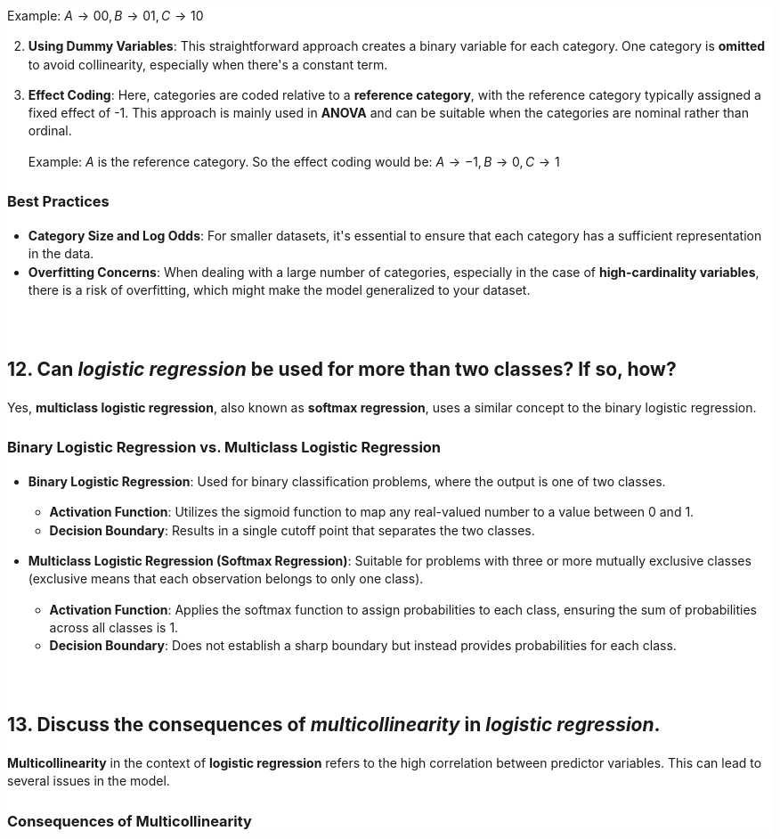    Example: 
   $A \rightarrow 00, B \rightarrow 01, C \rightarrow 10$

2. **Using Dummy Variables**: This straightforward approach creates a binary variable for each category. One category is **omitted** to avoid collinearity, especially when there's a constant term. 

3. **Effect Coding**: Here, categories are coded relative to a **reference category**, with the reference category typically assigned a fixed effect of -1. This approach is mainly used in **ANOVA** and can be suitable when the categories are nominal rather than ordinal.

   Example:
   $A$ is the reference category. So the effect coding would be:
   $A \rightarrow -1, B \rightarrow 0, C \rightarrow 1$

### Best Practices

- **Category Size and Log Odds**: For smaller datasets, it's essential to ensure that each category has a sufficient representation in the data. 
- **Overfitting Concerns**: When dealing with a large number of categories, especially in the case of **high-cardinality variables**, there is a risk of overfitting, which might make the model generalized to your dataset. 
<br>

## 12. Can _logistic regression_ be used for more than two classes? If so, how?

Yes, **multiclass logistic regression**, also known as **softmax regression**, uses a similar concept to the binary logistic regression.

### Binary Logistic Regression vs. Multiclass Logistic Regression

- **Binary Logistic Regression**: Used for binary classification problems, where the output is one of two classes.
  - **Activation Function**: Utilizes the sigmoid function to map any real-valued number to a value between 0 and 1.
  - **Decision Boundary**: Results in a single cutoff point that separates the two classes.

- **Multiclass Logistic Regression (Softmax Regression)**: Suitable for problems with three or more mutually exclusive classes (exclusive means that each observation belongs to only one class).
  - **Activation Function**: Applies the softmax function to assign probabilities to each class, ensuring the sum of probabilities across all classes is 1.
  - **Decision Boundary**: Does not establish a sharp boundary but instead provides probabilities for each class.
<br>

## 13. Discuss the consequences of _multicollinearity_ in _logistic regression_.

**Multicollinearity** in the context of **logistic regression** refers to the high correlation between predictor variables. This can lead to several issues in the model.

### Consequences of Multicollinearity
